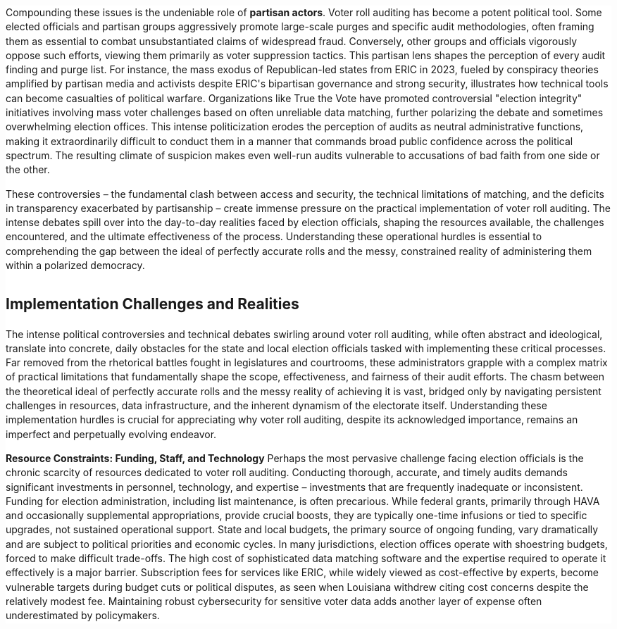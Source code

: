 Compounding these issues is the undeniable role of **partisan actors**. Voter roll auditing has become a potent political tool. Some elected officials and partisan groups aggressively promote large-scale purges and specific audit methodologies, often framing them as essential to combat unsubstantiated claims of widespread fraud. Conversely, other groups and officials vigorously oppose such efforts, viewing them primarily as voter suppression tactics. This partisan lens shapes the perception of every audit finding and purge list. For instance, the mass exodus of Republican-led states from ERIC in 2023, fueled by conspiracy theories amplified by partisan media and activists despite ERIC's bipartisan governance and strong security, illustrates how technical tools can become casualties of political warfare. Organizations like True the Vote have promoted controversial "election integrity" initiatives involving mass voter challenges based on often unreliable data matching, further polarizing the debate and sometimes overwhelming election offices. This intense politicization erodes the perception of audits as neutral administrative functions, making it extraordinarily difficult to conduct them in a manner that commands broad public confidence across the political spectrum. The resulting climate of suspicion makes even well-run audits vulnerable to accusations of bad faith from one side or the other.

These controversies – the fundamental clash between access and security, the technical limitations of matching, and the deficits in transparency exacerbated by partisanship – create immense pressure on the practical implementation of voter roll auditing. The intense debates spill over into the day-to-day realities faced by election officials, shaping the resources available, the challenges encountered, and the ultimate effectiveness of the process. Understanding these operational hurdles is essential to comprehending the gap between the ideal of perfectly accurate rolls and the messy, constrained reality of administering them within a polarized democracy.

## Implementation Challenges and Realities

The intense political controversies and technical debates swirling around voter roll auditing, while often abstract and ideological, translate into concrete, daily obstacles for the state and local election officials tasked with implementing these critical processes. Far removed from the rhetorical battles fought in legislatures and courtrooms, these administrators grapple with a complex matrix of practical limitations that fundamentally shape the scope, effectiveness, and fairness of their audit efforts. The chasm between the theoretical ideal of perfectly accurate rolls and the messy reality of achieving it is vast, bridged only by navigating persistent challenges in resources, data infrastructure, and the inherent dynamism of the electorate itself. Understanding these implementation hurdles is crucial for appreciating why voter roll auditing, despite its acknowledged importance, remains an imperfect and perpetually evolving endeavor.

**Resource Constraints: Funding, Staff, and Technology**
Perhaps the most pervasive challenge facing election officials is the chronic scarcity of resources dedicated to voter roll auditing. Conducting thorough, accurate, and timely audits demands significant investments in personnel, technology, and expertise – investments that are frequently inadequate or inconsistent. Funding for election administration, including list maintenance, is often precarious. While federal grants, primarily through HAVA and occasionally supplemental appropriations, provide crucial boosts, they are typically one-time infusions or tied to specific upgrades, not sustained operational support. State and local budgets, the primary source of ongoing funding, vary dramatically and are subject to political priorities and economic cycles. In many jurisdictions, election offices operate with shoestring budgets, forced to make difficult trade-offs. The high cost of sophisticated data matching software and the expertise required to operate it effectively is a major barrier. Subscription fees for services like ERIC, while widely viewed as cost-effective by experts, become vulnerable targets during budget cuts or political disputes, as seen when Louisiana withdrew citing cost concerns despite the relatively modest fee. Maintaining robust cybersecurity for sensitive voter data adds another layer of expense often underestimated by policymakers.
